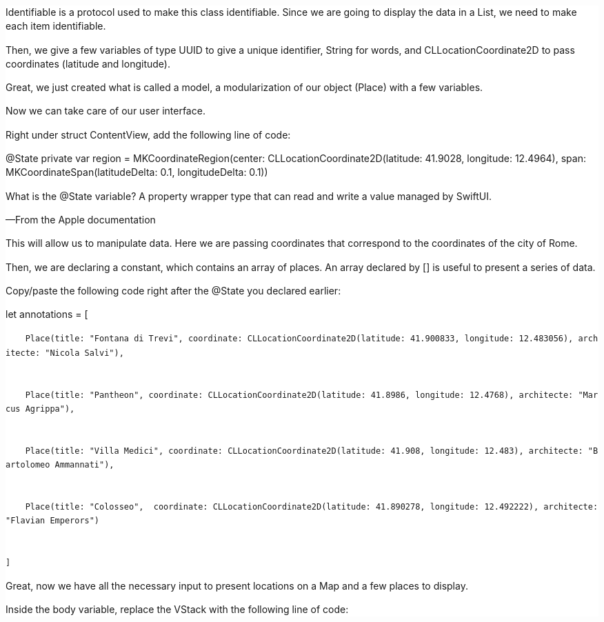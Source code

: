 Identifiable is a protocol used to make this class identifiable. Since we are going to display the data in a List, we need to make each item identifiable.

Then, we give a few variables of type UUID to give a unique identifier, String for words, and CLLocationCoordinate2D to pass coordinates (latitude and longitude).

Great, we just created what is called a model, a modularization of our object (Place) with a few variables.

Now we can take care of our user interface.

Right under struct ContentView, add the following line of code:

            

              
@State private var region = MKCoordinateRegion(center: CLLocationCoordinate2D(latitude: 41.9028, longitude: 12.4964), span: MKCoordinateSpan(latitudeDelta: 0.1, longitudeDelta: 0.1))

            

          
What is the @State variable?
A property wrapper type that can read and write a value managed by SwiftUI.

—From the Apple documentation

This will allow us to manipulate data. Here we are passing coordinates that correspond to the coordinates of the city of Rome.

Then, we are declaring a constant, which contains an array of places. An array declared by [] is useful to present a series of data.

Copy/paste the following code right after the @State you declared earlier:

            

              
let annotations = [

              
        Place(title: "Fontana di Trevi", coordinate: CLLocationCoordinate2D(latitude: 41.900833, longitude: 12.483056), architecte: "Nicola Salvi"),

              
        Place(title: "Pantheon", coordinate: CLLocationCoordinate2D(latitude: 41.8986, longitude: 12.4768), architecte: "Marcus Agrippa"),

              
        Place(title: "Villa Medici", coordinate: CLLocationCoordinate2D(latitude: 41.908, longitude: 12.483), architecte: "Bartolomeo Ammannati"),

              
        Place(title: "Colosseo",  coordinate: CLLocationCoordinate2D(latitude: 41.890278, longitude: 12.492222), architecte: "Flavian Emperors")

              
    ]

            

          
Great, now we have all the necessary input to present locations on a Map and a few places to display.

Inside the body variable, replace the VStack with the following line of code:
